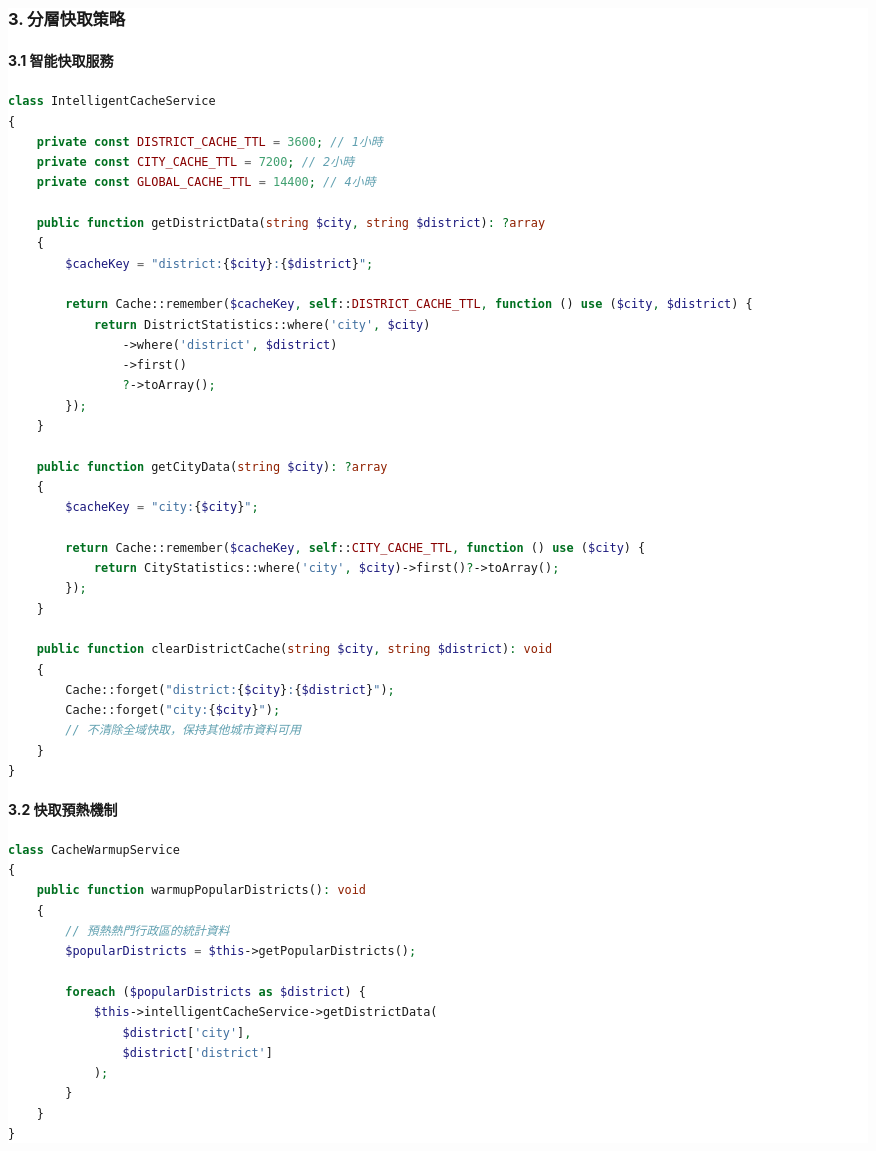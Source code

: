 ### 3. 分層快取策略

#### 3.1 智能快取服務
```php
class IntelligentCacheService
{
    private const DISTRICT_CACHE_TTL = 3600; // 1小時
    private const CITY_CACHE_TTL = 7200; // 2小時
    private const GLOBAL_CACHE_TTL = 14400; // 4小時
    
    public function getDistrictData(string $city, string $district): ?array
    {
        $cacheKey = "district:{$city}:{$district}";
        
        return Cache::remember($cacheKey, self::DISTRICT_CACHE_TTL, function () use ($city, $district) {
            return DistrictStatistics::where('city', $city)
                ->where('district', $district)
                ->first()
                ?->toArray();
        });
    }
    
    public function getCityData(string $city): ?array
    {
        $cacheKey = "city:{$city}";
        
        return Cache::remember($cacheKey, self::CITY_CACHE_TTL, function () use ($city) {
            return CityStatistics::where('city', $city)->first()?->toArray();
        });
    }
    
    public function clearDistrictCache(string $city, string $district): void
    {
        Cache::forget("district:{$city}:{$district}");
        Cache::forget("city:{$city}");
        // 不清除全域快取，保持其他城市資料可用
    }
}
```

#### 3.2 快取預熱機制
```php
class CacheWarmupService
{
    public function warmupPopularDistricts(): void
    {
        // 預熱熱門行政區的統計資料
        $popularDistricts = $this->getPopularDistricts();
        
        foreach ($popularDistricts as $district) {
            $this->intelligentCacheService->getDistrictData(
                $district['city'], 
                $district['district']
            );
        }
    }
}
```
